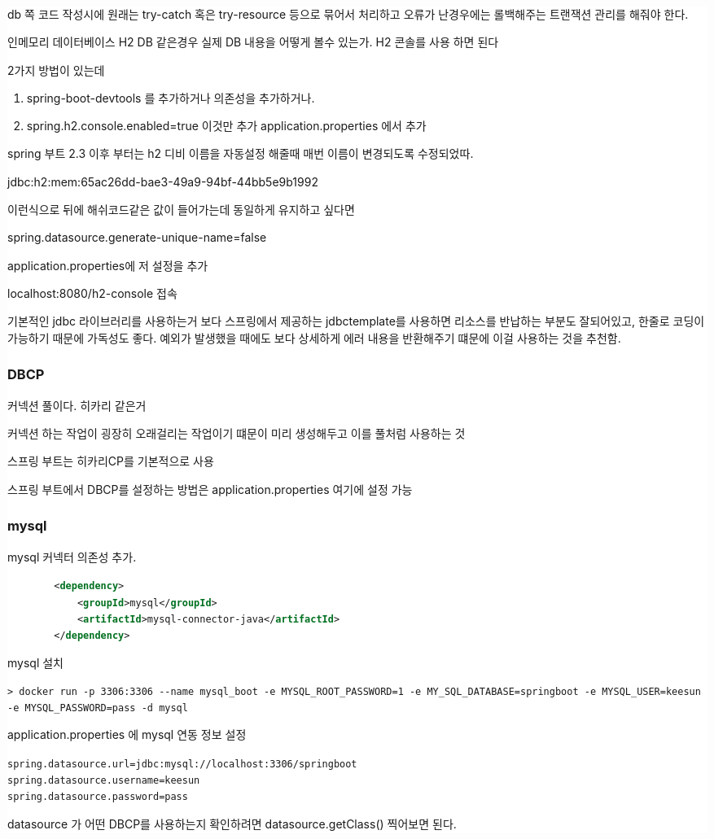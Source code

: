 

db 쪽 코드 작성시에 원래는 try-catch 혹은 try-resource 등으로 묶어서 처리하고
오류가 난경우에는 롤백해주는 트랜잭션 관리를 해줘야 한다.

인메모리 데이터베이스 H2 DB 같은경우 실제 DB 내용을 어떻게 볼수 있는가.
H2 콘솔를 사용 하면 된다 

2가지 방법이 있는데

1. spring-boot-devtools 를 추가하거나 의존성을 추가하거나.

2. spring.h2.console.enabled=true 이것만 추가 application.properties 에서 추가

spring 부트 2.3 이후 부터는 h2 디비 이름을 자동설정 해줄때 매번 이름이 변경되도록 수정되었따.

jdbc:h2:mem:65ac26dd-bae3-49a9-94bf-44bb5e9b1992

이런식으로 뒤에 해쉬코드같은 값이 들어가는데 동일하게 유지하고 싶다면

spring.datasource.generate-unique-name=false

application.properties에 저 설정을 추가

localhost:8080/h2-console 접속


기본적인 jdbc 라이브러리를 사용하는거 보다 스프링에서 제공하는 jdbctemplate를 사용하면
리소스를 반납하는 부분도 잘되어있고, 한줄로 코딩이 가능하기 때문에 가독성도 좋다.
예외가 발생했을 때에도 보다 상세하게 에러 내용을 반환해주기 떄문에 이걸 사용하는 것을 추천함.

### DBCP

커넥션 풀이다. 히카리 같은거

커넥션 하는 작업이 굉장히 오래걸리는 작업이기 떄문이 미리 생성해두고 이를 풀처럼 사용하는 것

스프링 부트는 히카리CP를 기본적으로 사용

스프링 부트에서 DBCP를 설정하는 방법은 application.properties 여기에 설정 가능

```
```

### mysql

mysql 커넥터 의존성 추가.

```xml
        <dependency>
            <groupId>mysql</groupId>
            <artifactId>mysql-connector-java</artifactId>
        </dependency>
```

mysql 설치

```
> docker run -p 3306:3306 --name mysql_boot -e MYSQL_ROOT_PASSWORD=1 -e MY_SQL_DATABASE=springboot -e MYSQL_USER=keesun -e MYSQL_PASSWORD=pass -d mysql
```

application.properties 에 mysql 연동 정보 설정

```
spring.datasource.url=jdbc:mysql://localhost:3306/springboot
spring.datasource.username=keesun
spring.datasource.password=pass
```

datasource 가 어떤 DBCP를 사용하는지 확인하려면 datasource.getClass() 찍어보면 된다.